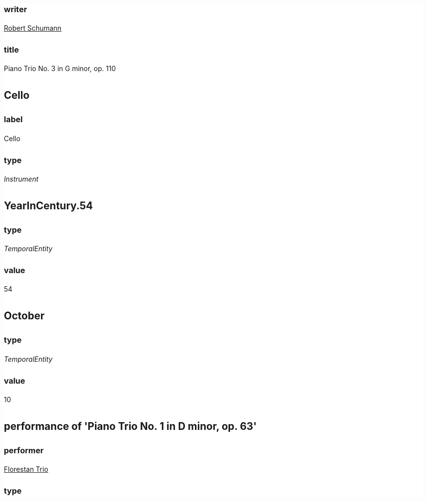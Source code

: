 ### writer


[Robert Schumann](#Robert-Schumann)

### title


Piano Trio No. 3 in G minor, op. 110

## Cello

### label


Cello

### type


*Instrument*

## YearInCentury.54

### type


*TemporalEntity*

### value


54

## October

### type


*TemporalEntity*

### value


10

## performance of 'Piano Trio No. 1 in D minor, op. 63'

### performer


[Florestan Trio](#Florestan-Trio)

### type
